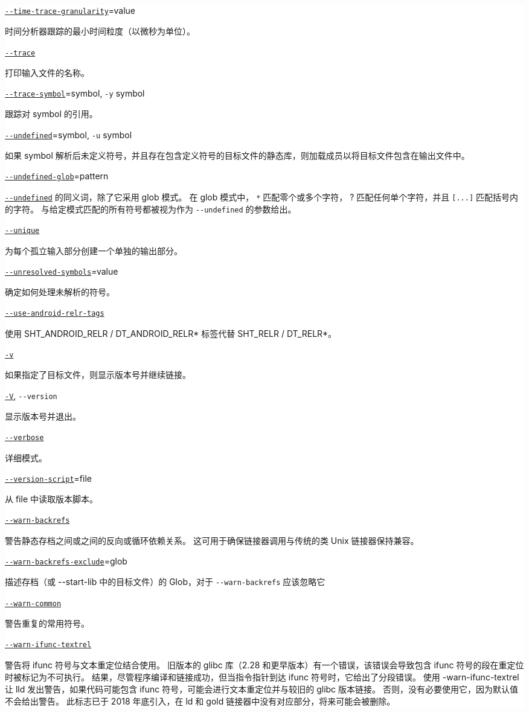 [`--time-trace-granularity`](#-time-trace-granularity)\=value

时间分析器跟踪的最小时间粒度（以微秒为单位）。

[`--trace`](#-trace)

打印输入文件的名称。

[`--trace-symbol`](#-trace-symbol)\=symbol, `-y` symbol

跟踪对 symbol 的引用。

[`--undefined`](#-undefined)\=symbol, `-u` symbol

如果 symbol 解析后未定义符号，并且存在包含定义符号的目标文件的静态库，则加载成员以将目标文件包含在输出文件中。

[`--undefined-glob`](#-undefined-glob)\=pattern

[`--undefined`](#-undefined_2) 的同义词，除了它采用 glob 模式。 在 glob 模式中， `*` 匹配零个或多个字符， ? 匹配任何单个字符，并且 `[...]` 匹配括号内的字符。 与给定模式匹配的所有符号都被视为作为 `--undefined` 的参数给出。

[`--unique`](#-unique)

为每个孤立输入部分创建一个单独的输出部分。

[`--unresolved-symbols`](#-unresolved-symbols)\=value

确定如何处理未解析的符号。

[`--use-android-relr-tags`](#-use-android-relr-tags)

使用 SHT\_ANDROID\_RELR / DT\_ANDROID\_RELR\* 标签代替 SHT\_RELR / DT\_RELR\*。

[`-v`](#v)

如果指定了目标文件，则显示版本号并继续链接。

[`-V`](#V), `--version`

显示版本号并退出。

[`--verbose`](#-verbose)

详细模式。

[`--version-script`](#-version-script)\=file

从 file 中读取版本脚本。

[`--warn-backrefs`](#-warn-backrefs)

警告静态存档之间或之间的反向或循环依赖关系。 这可用于确保链接器调用与传统的类 Unix 链接器保持兼容。

[`--warn-backrefs-exclude`](#-warn-backrefs-exclude)\=glob

描述存档（或 --start-lib 中的目标文件）的 Glob，对于 `--warn-backrefs` 应该忽略它

[`--warn-common`](#-warn-common)

警告重复的常用符号。

[`--warn-ifunc-textrel`](#-warn-ifunc-textrel)

警告将 ifunc 符号与文本重定位结合使用。 旧版本的 glibc 库（2.28 和更早版本）有一个错误，该错误会导致包含 ifunc 符号的段在重定位时被标记为不可执行。 结果，尽管程序编译和链接成功，但当指令指针到达 ifunc 符号时，它给出了分段错误。 使用 -warn-ifunc-textrel 让 lld 发出警告，如果代码可能包含 ifunc 符号，可能会进行文本重定位并与较旧的 glibc 版本链接。 否则，没有必要使用它，因为默认值不会给出警告。 此标志已于 2018 年底引入，在 ld 和 gold 链接器中没有对应部分，将来可能会被删除。
